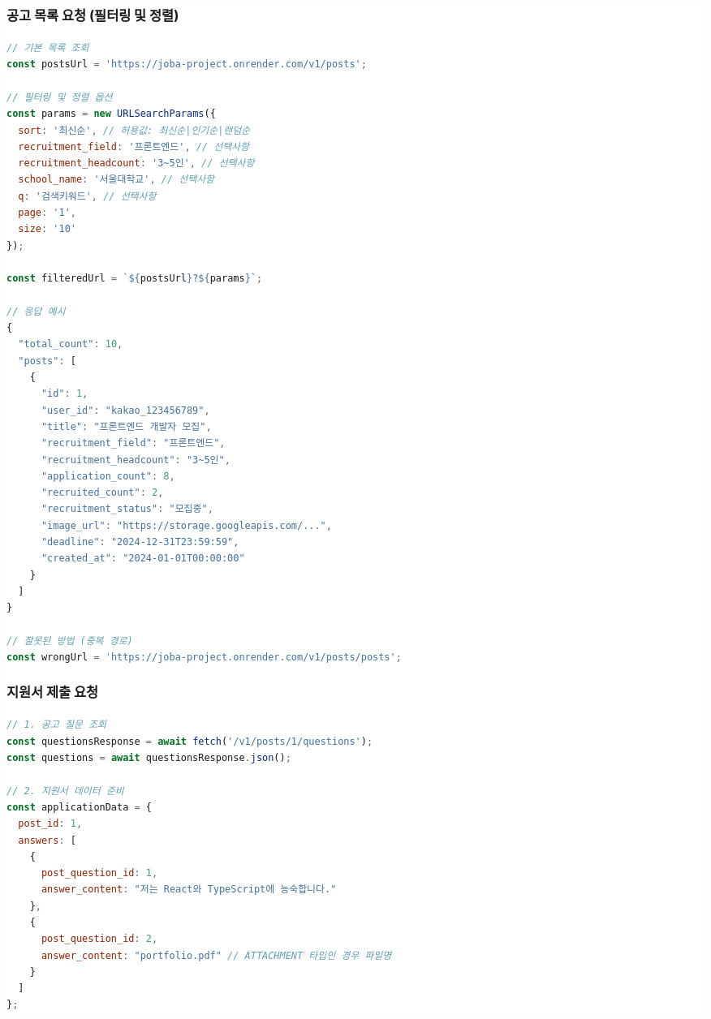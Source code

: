 ### 공고 목록 요청 (필터링 및 정렬)
```javascript
// 기본 목록 조회
const postsUrl = 'https://joba-project.onrender.com/v1/posts';

// 필터링 및 정렬 옵션
const params = new URLSearchParams({
  sort: '최신순', // 허용값: 최신순|인기순|랜덤순
  recruitment_field: '프론트엔드', // 선택사항
  recruitment_headcount: '3~5인', // 선택사항
  school_name: '서울대학교', // 선택사항
  q: '검색키워드', // 선택사항
  page: '1',
  size: '10'
});

const filteredUrl = `${postsUrl}?${params}`;

// 응답 예시
{
  "total_count": 10,
  "posts": [
    {
      "id": 1,
      "user_id": "kakao_123456789",
      "title": "프론트엔드 개발자 모집",
      "recruitment_field": "프론트엔드",
      "recruitment_headcount": "3~5인",
      "application_count": 8,
      "recruited_count": 2,
      "recruitment_status": "모집중",
      "image_url": "https://storage.googleapis.com/...",
      "deadline": "2024-12-31T23:59:59",
      "created_at": "2024-01-01T00:00:00"
    }
  ]
}

// 잘못된 방법 (중복 경로)
const wrongUrl = 'https://joba-project.onrender.com/v1/posts/posts';
```

### 지원서 제출 요청
```javascript
// 1. 공고 질문 조회
const questionsResponse = await fetch('/v1/posts/1/questions');
const questions = await questionsResponse.json();

// 2. 지원서 데이터 준비
const applicationData = {
  post_id: 1,
  answers: [
    {
      post_question_id: 1,
      answer_content: "저는 React와 TypeScript에 능숙합니다."
    },
    {
      post_question_id: 2,
      answer_content: "portfolio.pdf" // ATTACHMENT 타입인 경우 파일명
    }
  ]
};

```